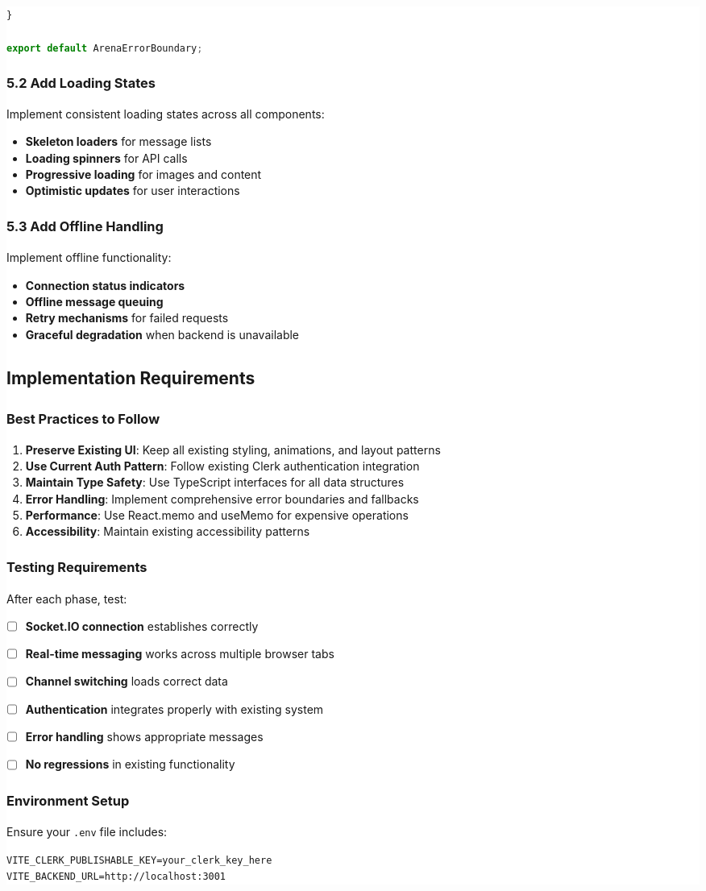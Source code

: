 ```typescript
}

export default ArenaErrorBoundary;
```


### 5.2 Add Loading States

Implement consistent loading states across all components:

- **Skeleton loaders** for message lists
- **Loading spinners** for API calls
- **Progressive loading** for images and content
- **Optimistic updates** for user interactions


### 5.3 Add Offline Handling

Implement offline functionality:

- **Connection status indicators**
- **Offline message queuing**
- **Retry mechanisms** for failed requests
- **Graceful degradation** when backend is unavailable


## Implementation Requirements

### Best Practices to Follow

1. **Preserve Existing UI**: Keep all existing styling, animations, and layout patterns
2. **Use Current Auth Pattern**: Follow existing Clerk authentication integration
3. **Maintain Type Safety**: Use TypeScript interfaces for all data structures
4. **Error Handling**: Implement comprehensive error boundaries and fallbacks
5. **Performance**: Use React.memo and useMemo for expensive operations
6. **Accessibility**: Maintain existing accessibility patterns

### Testing Requirements

After each phase, test:

- [ ] **Socket.IO connection** establishes correctly
- [ ] **Real-time messaging** works across multiple browser tabs
- [ ] **Channel switching** loads correct data
- [ ] **Authentication** integrates properly with existing system
- [ ] **Error handling** shows appropriate messages
- [ ] **No regressions** in existing functionality


### Environment Setup

Ensure your `.env` file includes:

```env
VITE_CLERK_PUBLISHABLE_KEY=your_clerk_key_here
VITE_BACKEND_URL=http://localhost:3001
```
